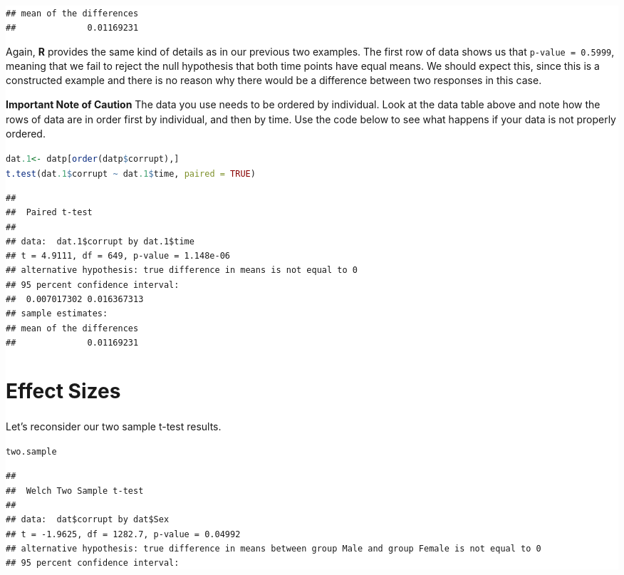     ## mean of the differences 
    ##              0.01169231

Again, **R** provides the same kind of details as in our previous two
examples. The first row of data shows us that `p-value = 0.5999`,
meaning that we fail to reject the null hypothesis that both time points
have equal means. We should expect this, since this is a constructed
example and there is no reason why there would be a difference between
two responses in this case.

**Important Note of Caution** The data you use needs to be ordered by
individual. Look at the data table above and note how the rows of data
are in order first by individual, and then by time. Use the code below
to see what happens if your data is not properly ordered.

``` r
dat.1<- datp[order(datp$corrupt),]
t.test(dat.1$corrupt ~ dat.1$time, paired = TRUE)
```

    ## 
    ##  Paired t-test
    ## 
    ## data:  dat.1$corrupt by dat.1$time
    ## t = 4.9111, df = 649, p-value = 1.148e-06
    ## alternative hypothesis: true difference in means is not equal to 0
    ## 95 percent confidence interval:
    ##  0.007017302 0.016367313
    ## sample estimates:
    ## mean of the differences 
    ##              0.01169231

# Effect Sizes

Let’s reconsider our two sample t-test results.

``` r
two.sample
```

    ## 
    ##  Welch Two Sample t-test
    ## 
    ## data:  dat$corrupt by dat$Sex
    ## t = -1.9625, df = 1282.7, p-value = 0.04992
    ## alternative hypothesis: true difference in means between group Male and group Female is not equal to 0
    ## 95 percent confidence interval: